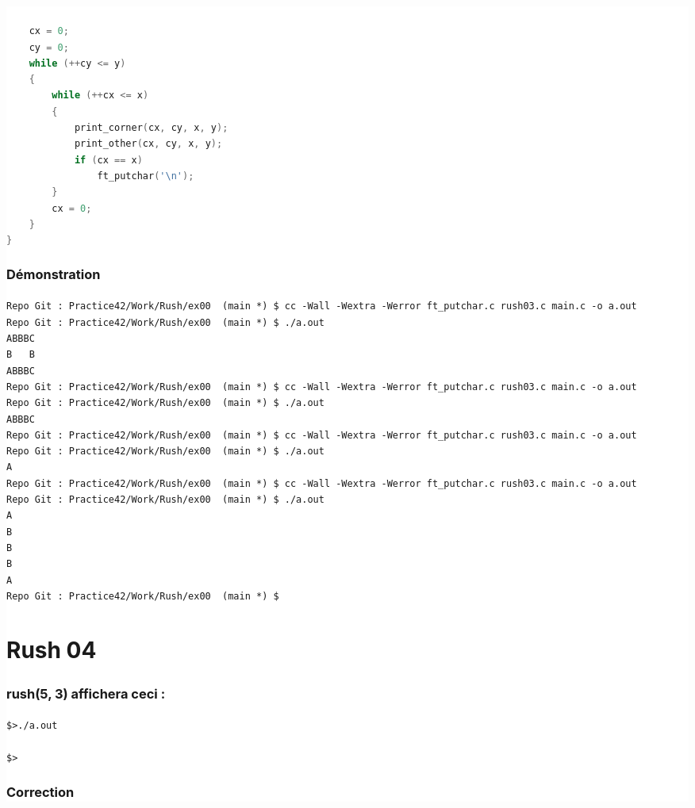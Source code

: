 ```C

	cx = 0;
	cy = 0;
	while (++cy <= y)
	{
		while (++cx <= x)
		{
			print_corner(cx, cy, x, y);
			print_other(cx, cy, x, y);
			if (cx == x)
				ft_putchar('\n');
		}
		cx = 0;
	}
}
```
### Démonstration

```
Repo Git : Practice42/Work/Rush/ex00  (main *) $ cc -Wall -Wextra -Werror ft_putchar.c rush03.c main.c -o a.out
Repo Git : Practice42/Work/Rush/ex00  (main *) $ ./a.out 
ABBBC
B   B
ABBBC
Repo Git : Practice42/Work/Rush/ex00  (main *) $ cc -Wall -Wextra -Werror ft_putchar.c rush03.c main.c -o a.out
Repo Git : Practice42/Work/Rush/ex00  (main *) $ ./a.out 
ABBBC
Repo Git : Practice42/Work/Rush/ex00  (main *) $ cc -Wall -Wextra -Werror ft_putchar.c rush03.c main.c -o a.out
Repo Git : Practice42/Work/Rush/ex00  (main *) $ ./a.out 
A
Repo Git : Practice42/Work/Rush/ex00  (main *) $ cc -Wall -Wextra -Werror ft_putchar.c rush03.c main.c -o a.out
Repo Git : Practice42/Work/Rush/ex00  (main *) $ ./a.out 
A
B
B
B
A
Repo Git : Practice42/Work/Rush/ex00  (main *) $ 
```






# Rush 04

### rush(5, 3) affichera ceci :
```
$>./a.out

$>
```
### Correction
